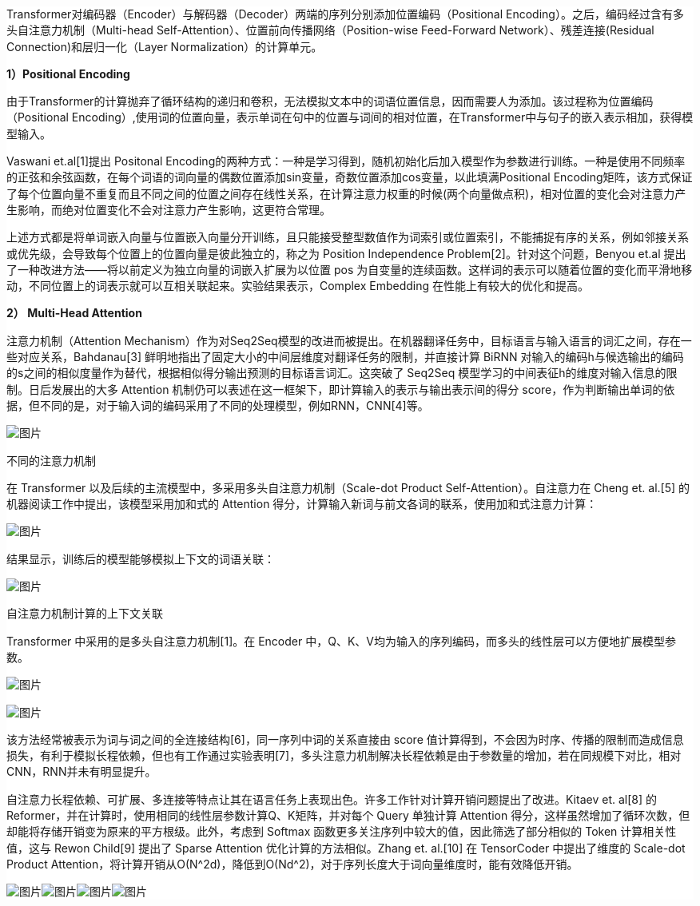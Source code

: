 Transformer对编码器（Encoder）与解码器（Decoder）两端的序列分别添加位置编码（Positional Encoding）。之后，编码经过含有多头自注意力机制（Multi-head Self-Attention）、位置前向传播网络（Position-wise Feed-Forward Network）、残差连接(Residual Connection)和层归一化（Layer Normalization）的计算单元。

**1）Positional Encoding**

由于Transformer的计算抛弃了循环结构的递归和卷积，无法模拟文本中的词语位置信息，因而需要人为添加。该过程称为位置编码（Positional Encoding）,使用词的位置向量，表示单词在句中的位置与词间的相对位置，在Transformer中与句子的嵌入表示相加，获得模型输入。

Vaswani et.al[1]提出 Positonal Encoding的两种方式：一种是学习得到，随机初始化后加入模型作为参数进行训练。一种是使用不同频率的正弦和余弦函数，在每个词语的词向量的偶数位置添加sin变量，奇数位置添加cos变量，以此填满Positional Encoding矩阵，该方式保证了每个位置向量不重复而且不同之间的位置之间存在线性关系，在计算注意力权重的时候(两个向量做点积)，相对位置的变化会对注意力产生影响，而绝对位置变化不会对注意力产生影响，这更符合常理。

上述方式都是将单词嵌入向量与位置嵌入向量分开训练，且只能接受整型数值作为词索引或位置索引，不能捕捉有序的关系，例如邻接关系或优先级，会导致每个位置上的位置向量是彼此独立的，称之为 Position Independence Problem[2]。针对这个问题，Benyou et.al 提出了一种改进方法——将以前定义为独立向量的词嵌入扩展为以位置 pos 为自变量的连续函数。这样词的表示可以随着位置的变化而平滑地移动，不同位置上的词表示就可以互相关联起来。实验结果表示，Complex Embedding 在性能上有较大的优化和提高。

**2）	Multi-Head Attention**

注意力机制（Attention Mechanism）作为对Seq2Seq模型的改进而被提出。在机器翻译任务中，目标语言与输入语言的词汇之间，存在一些对应关系，Bahdanau[3] 鲜明地指出了固定大小的中间层维度对翻译任务的限制，并直接计算 BiRNN 对输入的编码h与候选输出的编码的s之间的相似度量作为替代，根据相似得分输出预测的目标语言词汇。这突破了 Seq2Seq 模型学习的中间表征h的维度对输入信息的限制。日后发展出的大多 Attention 机制仍可以表述在这一框架下，即计算输入的表示与输出表示间的得分 score，作为判断输出单词的依据，但不同的是，对于输入词的编码采用了不同的处理模型，例如RNN，CNN[4]等。

![图片](https://uploader.shimo.im/f/lMxzakVp6kMgQDIv.png!thumbnail?fileGuid=aBAYVOx0XVc2De3j)

不同的注意力机制

在 Transformer 以及后续的主流模型中，多采用多头自注意力机制（Scale-dot Product Self-Attention）。自注意力在 Cheng et. al.[5] 的机器阅读工作中提出，该模型采用加和式的 Attention 得分，计算输入新词与前文各词的联系，使用加和式注意力计算：

![图片](https://uploader.shimo.im/f/FNDTbHLzcMYDCb12.png!thumbnail?fileGuid=aBAYVOx0XVc2De3j)


结果显示，训练后的模型能够模拟上下文的词语关联：

![图片](https://uploader.shimo.im/f/TD8yuD0w3uv5i4tb.png!thumbnail?fileGuid=aBAYVOx0XVc2De3j)

自注意力机制计算的上下文关联



Transformer 中采用的是多头自注意力机制[1]。在 Encoder 中，Q、K、V均为输入的序列编码，而多头的线性层可以方便地扩展模型参数。

![图片](https://uploader.shimo.im/f/KqbHQXGphC37cDiN.png!thumbnail?fileGuid=aBAYVOx0XVc2De3j)

![图片](https://uploader.shimo.im/f/6HMvQt9hvaQywe5c.png!thumbnail?fileGuid=aBAYVOx0XVc2De3j)

该方法经常被表示为词与词之间的全连接结构[6]，同一序列中词的关系直接由 score 值计算得到，不会因为时序、传播的限制而造成信息损失，有利于模拟长程依赖，但也有工作通过实验表明[7]，多头注意力机制解决长程依赖是由于参数量的增加，若在同规模下对比，相对CNN，RNN并未有明显提升。

自注意力长程依赖、可扩展、多连接等特点让其在语言任务上表现出色。许多工作针对计算开销问题提出了改进。Kitaev et. al[8] 的 Reformer，并在计算时，使用相同的线性层参数计算Q、K矩阵，并对每个 Query 单独计算 Attention 得分，这样虽然增加了循环次数，但却能将存储开销变为原来的平方根级。此外，考虑到 Softmax 函数更多关注序列中较大的值，因此筛选了部分相似的 Token 计算相关性值，这与 Rewon Child[9] 提出了 Sparse Attention 优化计算的方法相似。Zhang et. al.[10] 在 TensorCoder 中提出了维度的 Scale-dot Product Attention，将计算开销从O(N^2d)，降低到O(Nd^2)，对于序列长度大于词向量维度时，能有效降低开销。

![图片](https://uploader.shimo.im/f/6SnHdBcV2XynmZO9.gif?fileGuid=aBAYVOx0XVc2De3j)![图片](https://uploader.shimo.im/f/g9GwVtRjO3mhlwy2.gif?fileGuid=aBAYVOx0XVc2De3j)![图片](https://uploader.shimo.im/f/CEAabdgfQDiNDeJl.png!thumbnail?fileGuid=aBAYVOx0XVc2De3j)![图片](https://uploader.shimo.im/f/3lNnh1tXDoLOjXUh.png!thumbnail?fileGuid=aBAYVOx0XVc2De3j)

